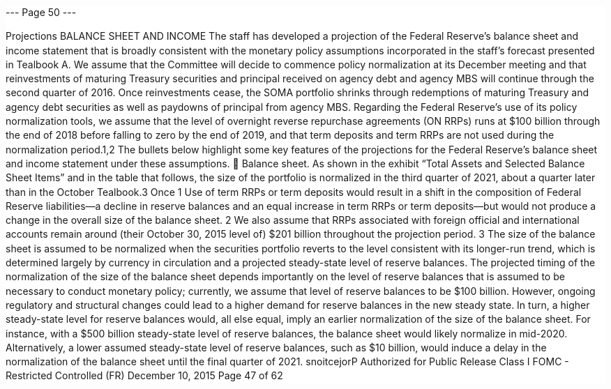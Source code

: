 --- Page 50 ---

Projections
BALANCE SHEET AND INCOME
The staff has developed a projection of the Federal Reserve’s balance sheet and
income statement that is broadly consistent with the monetary policy assumptions
incorporated in the staff’s forecast presented in Tealbook A. We assume that the
Committee will decide to commence policy normalization at its December meeting and
that reinvestments of maturing Treasury securities and principal received on agency debt
and agency MBS will continue through the second quarter of 2016. Once reinvestments
cease, the SOMA portfolio shrinks through redemptions of maturing Treasury and agency
debt securities as well as paydowns of principal from agency MBS. Regarding the
Federal Reserve’s use of its policy normalization tools, we assume that the level of
overnight reverse repurchase agreements (ON RRPs) runs at $100 billion through the end
of 2018 before falling to zero by the end of 2019, and that term deposits and term RRPs
are not used during the normalization period.1,2 The bullets below highlight some key
features of the projections for the Federal Reserve’s balance sheet and income statement
under these assumptions.
 Balance sheet. As shown in the exhibit “Total Assets and Selected Balance Sheet
Items” and in the table that follows, the size of the portfolio is normalized in the
third quarter of 2021, about a quarter later than in the October Tealbook.3 Once
1 Use of term RRPs or term deposits would result in a shift in the composition of Federal Reserve
liabilities—a decline in reserve balances and an equal increase in term RRPs or term deposits—but would
not produce a change in the overall size of the balance sheet.
2 We also assume that RRPs associated with foreign official and international accounts remain
around (their October 30, 2015 level of) $201 billion throughout the projection period.
3 The size of the balance sheet is assumed to be normalized when the securities portfolio reverts to
the level consistent with its longer-run trend, which is determined largely by currency in circulation and a
projected steady-state level of reserve balances. The projected timing of the normalization of the size of the
balance sheet depends importantly on the level of reserve balances that is assumed to be necessary to
conduct monetary policy; currently, we assume that level of reserve balances to be $100 billion. However,
ongoing regulatory and structural changes could lead to a higher demand for reserve balances in the new
steady state. In turn, a higher steady-state level for reserve balances would, all else equal, imply an earlier
normalization of the size of the balance sheet. For instance, with a $500 billion steady-state level of
reserve balances, the balance sheet would likely normalize in mid-2020. Alternatively, a lower assumed
steady-state level of reserve balances, such as $10 billion, would induce a delay in the normalization of the
balance sheet until the final quarter of 2021.
snoitcejorP
Authorized for Public Release
Class I FOMC - Restricted Controlled (FR) December 10, 2015
Page 47 of 62
